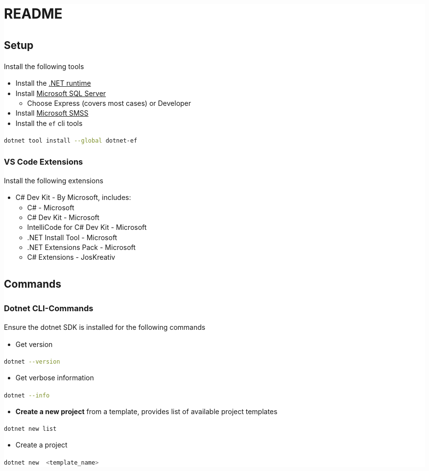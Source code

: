 # README

## Setup

Install the following tools

- Install the [.NET runtime](https://learn.microsoft.com/en-us/dotnet/core/install/)
- Install [Microsoft SQL Server](https://www.microsoft.com/en-us/sql-server/sql-server-downloads)
  - Choose Express (covers most cases) or Developer
- Install [Microsoft SMSS](https://learn.microsoft.com/en-us/sql/ssms/download-sql-server-management-studio-ssms?view=sql-server-ver16)
- Install the `ef` cli tools

```bash
dotnet tool install --global dotnet-ef
```

### VS Code Extensions

Install the following extensions

- C# Dev Kit - By Microsoft, includes:
  - C# - Microsoft
  - C# Dev Kit - Microsoft
  - IntelliCode for C# Dev Kit - Microsoft
  - .NET Install Tool - Microsoft
  - .NET Extensions Pack - Microsoft
  - C# Extensions - JosKreativ

## Commands

### Dotnet CLI-Commands

Ensure the dotnet SDK is installed for the following commands

- Get version

```bash
dotnet --version
```

- Get verbose information

```bash
dotnet --info
```

- **Create a new project** from a template, provides list of available project templates

```bash
dotnet new list
```

- Create a project

```bash
dotnet new  <template_name>
```
